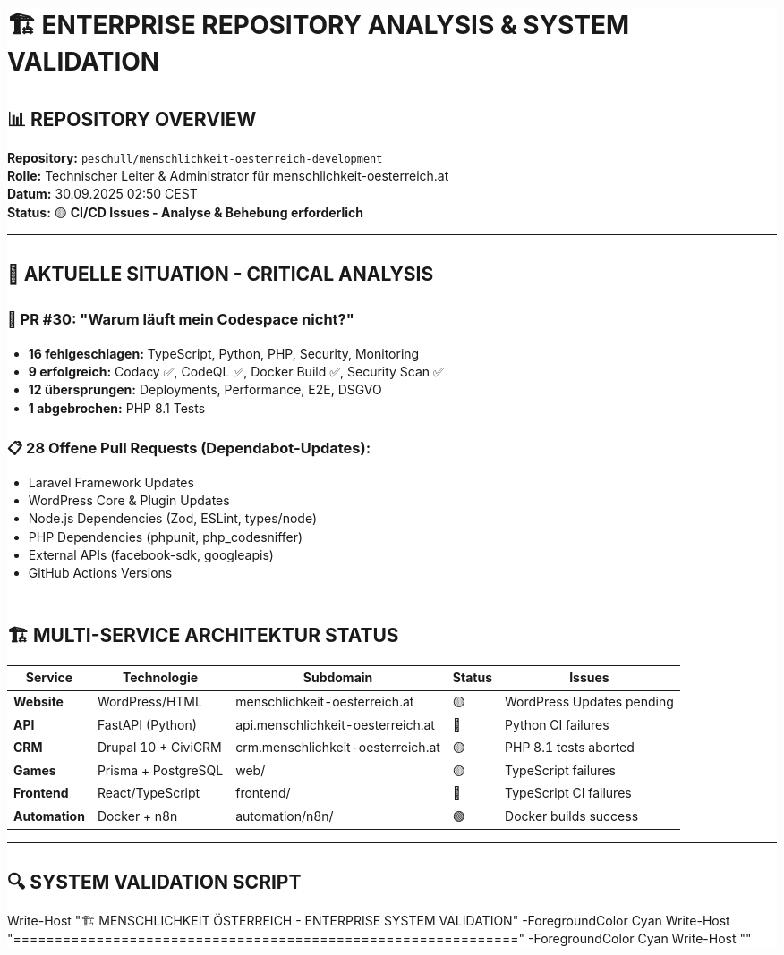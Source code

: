 # 🏗️ ENTERPRISE REPOSITORY ANALYSIS & SYSTEM VALIDATION

## 📊 **REPOSITORY OVERVIEW**
**Repository:** `peschull/menschlichkeit-oesterreich-development`  
**Rolle:** Technischer Leiter & Administrator für menschlichkeit-oesterreich.at  
**Datum:** 30.09.2025 02:50 CEST  
**Status:** 🟡 **CI/CD Issues - Analyse & Behebung erforderlich**

---

## 🎯 **AKTUELLE SITUATION - CRITICAL ANALYSIS**

### **🚨 PR #30: "Warum läuft mein Codespace nicht?"**
- **16 fehlgeschlagen:** TypeScript, Python, PHP, Security, Monitoring
- **9 erfolgreich:** Codacy ✅, CodeQL ✅, Docker Build ✅, Security Scan ✅
- **12 übersprungen:** Deployments, Performance, E2E, DSGVO
- **1 abgebrochen:** PHP 8.1 Tests

### **📋 28 Offene Pull Requests (Dependabot-Updates):**
- Laravel Framework Updates
- WordPress Core & Plugin Updates  
- Node.js Dependencies (Zod, ESLint, types/node)
- PHP Dependencies (phpunit, php_codesniffer)
- External APIs (facebook-sdk, googleapis)
- GitHub Actions Versions

---

## 🏗️ **MULTI-SERVICE ARCHITEKTUR STATUS**

| Service | Technologie | Subdomain | Status | Issues |
|---------|-------------|-----------|---------|--------|
| **Website** | WordPress/HTML | menschlichkeit-oesterreich.at | 🟡 | WordPress Updates pending |
| **API** | FastAPI (Python) | api.menschlichkeit-oesterreich.at | 🔴 | Python CI failures |
| **CRM** | Drupal 10 + CiviCRM | crm.menschlichkeit-oesterreich.at | 🟡 | PHP 8.1 tests aborted |
| **Games** | Prisma + PostgreSQL | web/ | 🟡 | TypeScript failures |
| **Frontend** | React/TypeScript | frontend/ | 🔴 | TypeScript CI failures |
| **Automation** | Docker + n8n | automation/n8n/ | 🟢 | Docker builds success |

---

## 🔍 **SYSTEM VALIDATION SCRIPT**

Write-Host "🏗️ MENSCHLICHKEIT ÖSTERREICH - ENTERPRISE SYSTEM VALIDATION" -ForegroundColor Cyan
Write-Host "=============================================================" -ForegroundColor Cyan
Write-Host ""
